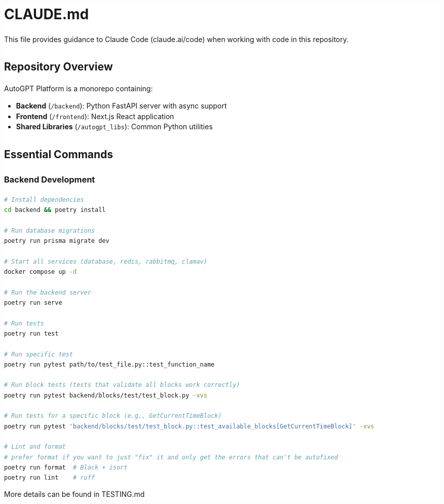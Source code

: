 # CLAUDE.md

This file provides guidance to Claude Code (claude.ai/code) when working with code in this repository.

## Repository Overview

AutoGPT Platform is a monorepo containing:

- **Backend** (`/backend`): Python FastAPI server with async support
- **Frontend** (`/frontend`): Next.js React application
- **Shared Libraries** (`/autogpt_libs`): Common Python utilities

## Essential Commands

### Backend Development

```bash
# Install dependencies
cd backend && poetry install

# Run database migrations
poetry run prisma migrate dev

# Start all services (database, redis, rabbitmq, clamav)
docker compose up -d

# Run the backend server
poetry run serve

# Run tests
poetry run test

# Run specific test
poetry run pytest path/to/test_file.py::test_function_name

# Run block tests (tests that validate all blocks work correctly)
poetry run pytest backend/blocks/test/test_block.py -xvs

# Run tests for a specific block (e.g., GetCurrentTimeBlock)
poetry run pytest 'backend/blocks/test/test_block.py::test_available_blocks[GetCurrentTimeBlock]' -xvs

# Lint and format
# prefer format if you want to just "fix" it and only get the errors that can't be autofixed
poetry run format  # Black + isort
poetry run lint    # ruff
```

More details can be found in TESTING.md
